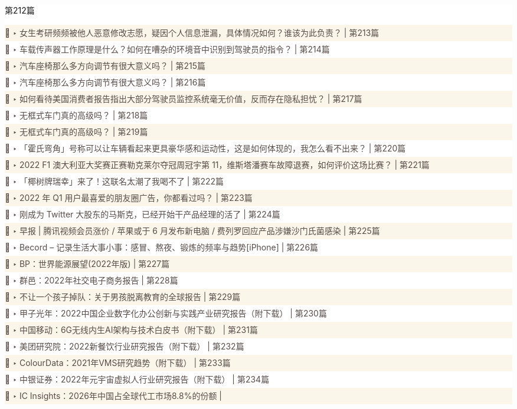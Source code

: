 第212篇</a></div><div style='line-height:3;background-color:#FAF6EA;' ><a href='http://www.zhihu.com/question/527223061/answer/2433677873?utm_campaign=rss&utm_medium=rss&utm_source=rss&utm_content=title' style="line-height:2;text-decoration:none;display:block;color:#584D49;">🌈 ‣ 女生考研频频被他人恶意修改志愿，疑因个人信息泄漏，具体情况如何？谁该为此负责？ | 第213篇</a></div><div style='line-height:3;' ><a href='http://www.zhihu.com/question/516520178/answer/2426723737?utm_campaign=rss&utm_medium=rss&utm_source=rss&utm_content=title' style="line-height:2;text-decoration:none;display:block;color:#584D49;">🌈 ‣ 车载传声器工作原理是什么？如何在嘈杂的环境音中识别到驾驶员的指令？ | 第214篇</a></div><div style='line-height:3;background-color:#FAF6EA;' ><a href='http://www.zhihu.com/question/524837502/answer/2433142595?utm_campaign=rss&utm_medium=rss&utm_source=rss&utm_content=title' style="line-height:2;text-decoration:none;display:block;color:#584D49;">🌈 ‣ 汽车座椅那么多方向调节有很大意义吗？ | 第215篇</a></div><div style='line-height:3;' ><a href='http://www.zhihu.com/question/524837502/answer/2428239775?utm_campaign=rss&utm_medium=rss&utm_source=rss&utm_content=title' style="line-height:2;text-decoration:none;display:block;color:#584D49;">🌈 ‣ 汽车座椅那么多方向调节有很大意义吗？ | 第216篇</a></div><div style='line-height:3;background-color:#FAF6EA;' ><a href='http://www.zhihu.com/question/515210126/answer/2430654938?utm_campaign=rss&utm_medium=rss&utm_source=rss&utm_content=title' style="line-height:2;text-decoration:none;display:block;color:#584D49;">🌈 ‣ 如何看待美国消费者报告指出大部分驾驶员监控系统毫无价值，反而存在隐私担忧？ | 第217篇</a></div><div style='line-height:3;' ><a href='http://www.zhihu.com/question/524843396/answer/2430031370?utm_campaign=rss&utm_medium=rss&utm_source=rss&utm_content=title' style="line-height:2;text-decoration:none;display:block;color:#584D49;">🌈 ‣ 无框式车门真的高级吗？ | 第218篇</a></div><div style='line-height:3;background-color:#FAF6EA;' ><a href='http://www.zhihu.com/question/524843396/answer/2432960951?utm_campaign=rss&utm_medium=rss&utm_source=rss&utm_content=title' style="line-height:2;text-decoration:none;display:block;color:#584D49;">🌈 ‣ 无框式车门真的高级吗？ | 第219篇</a></div><div style='line-height:3;' ><a href='http://www.zhihu.com/question/524840062/answer/2433136119?utm_campaign=rss&utm_medium=rss&utm_source=rss&utm_content=title' style="line-height:2;text-decoration:none;display:block;color:#584D49;">🌈 ‣ 「霍氏弯角」号称可以让车辆看起来更具豪华感和运动性，这是如何体现的，我怎么看不出来？ | 第220篇</a></div><div style='line-height:3;background-color:#FAF6EA;' ><a href='http://www.zhihu.com/question/527071195/answer/2432502256?utm_campaign=rss&utm_medium=rss&utm_source=rss&utm_content=title' style="line-height:2;text-decoration:none;display:block;color:#584D49;">🌈 ‣ 2022 F1 澳大利亚大奖赛正赛勒克莱尔夺冠周冠宇第 11，维斯塔潘赛车故障退赛，如何评价这场比赛？ | 第221篇</a></div><div style='line-height:3;' ><a href='https://www.ifanr.com/1481858?utm_source=rss&utm_medium=rss&utm_campaign=' style="line-height:2;text-decoration:none;display:block;color:#584D49;">🌈 ‣ 「椰树牌瑞幸」来了！这联名太潮了我喝不了 | 第222篇</a></div><div style='line-height:3;background-color:#FAF6EA;' ><a href='https://www.ifanr.com/1481859?utm_source=rss&utm_medium=rss&utm_campaign=' style="line-height:2;text-decoration:none;display:block;color:#584D49;">🌈 ‣ 2022 年 Q1 用户最喜爱的朋友圈广告，你都看过吗？ | 第223篇</a></div><div style='line-height:3;' ><a href='https://www.ifanr.com/1481841?utm_source=rss&utm_medium=rss&utm_campaign=' style="line-height:2;text-decoration:none;display:block;color:#584D49;">🌈 ‣ 刚成为 Twitter 大股东的马斯克，已经开始干产品经理的活了 | 第224篇</a></div><div style='line-height:3;background-color:#FAF6EA;' ><a href='https://www.ifanr.com/1481702?utm_source=rss&utm_medium=rss&utm_campaign=' style="line-height:2;text-decoration:none;display:block;color:#584D49;">🌈 ‣ 早报 | 腾讯视频会员涨价 / 苹果或于 6 月发布新电脑 / 费列罗回应产品涉嫌沙门氏菌感染 | 第225篇</a></div><div style='line-height:3;' ><a href='https://www.appinn.com/becord-for-iphone/' style="line-height:2;text-decoration:none;display:block;color:#584D49;">🌈 ‣ Becord – 记录生活大事小事：感冒、熬夜、锻炼的频率与趋势[iPhone] | 第226篇</a></div><div style='line-height:3;background-color:#FAF6EA;' ><a href='https://www.199it.com/archives/1417705.html' style="line-height:2;text-decoration:none;display:block;color:#584D49;">🌈 ‣ BP：世界能源展望(2022年版) | 第227篇</a></div><div style='line-height:3;' ><a href='https://www.199it.com/archives/1415603.html' style="line-height:2;text-decoration:none;display:block;color:#584D49;">🌈 ‣ 群邑：2022年社交电子商务报告 | 第228篇</a></div><div style='line-height:3;background-color:#FAF6EA;' ><a href='https://www.199it.com/archives/1417764.html' style="line-height:2;text-decoration:none;display:block;color:#584D49;">🌈 ‣ 不让一个孩子掉队：关于男孩脱离教育的全球报告 | 第229篇</a></div><div style='line-height:3;' ><a href='https://www.199it.com/archives/1416902.html' style="line-height:2;text-decoration:none;display:block;color:#584D49;">🌈 ‣ 甲子光年：2022中国企业数字化办公创新与实践产业研究报告（附下载） | 第230篇</a></div><div style='line-height:3;background-color:#FAF6EA;' ><a href='https://www.199it.com/archives/1417005.html' style="line-height:2;text-decoration:none;display:block;color:#584D49;">🌈 ‣ 中国移动：6G无线内生AI架构与技术白皮书（附下载） | 第231篇</a></div><div style='line-height:3;' ><a href='https://www.199it.com/archives/1417278.html' style="line-height:2;text-decoration:none;display:block;color:#584D49;">🌈 ‣ 美团研究院：2022新餐饮行业研究报告（附下载） | 第232篇</a></div><div style='line-height:3;background-color:#FAF6EA;' ><a href='https://www.199it.com/archives/1343909.html' style="line-height:2;text-decoration:none;display:block;color:#584D49;">🌈 ‣ ColourData：2021年VMS研究趋势（附下载） | 第233篇</a></div><div style='line-height:3;' ><a href='https://www.199it.com/archives/1412886.html' style="line-height:2;text-decoration:none;display:block;color:#584D49;">🌈 ‣ 中银证券：2022年元宇宙虚拟人行业研究报告（附下载） | 第234篇</a></div><div style='line-height:3;background-color:#FAF6EA;' ><a href='https://www.199it.com/archives/1404895.html' style="line-height:2;text-decoration:none;display:block;color:#584D49;">🌈 ‣ IC Insights：2026年中国占全球代工市场8.8%的份额 |